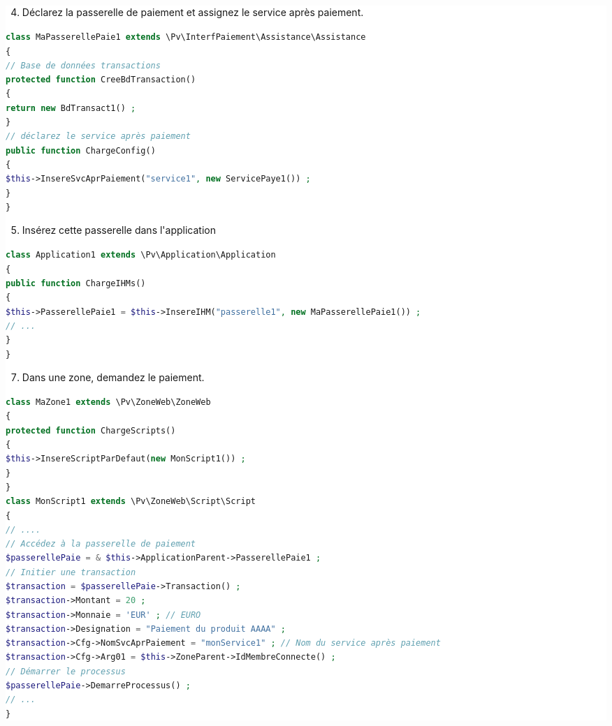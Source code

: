 ```php
```

4. Déclarez la passerelle de paiement et assignez le service après paiement.

```php
class MaPasserellePaie1 extends \Pv\InterfPaiement\Assistance\Assistance
{
// Base de données transactions
protected function CreeBdTransaction()
{
return new BdTransact1() ;
}
// déclarez le service après paiement
public function ChargeConfig()
{
$this->InsereSvcAprPaiement("service1", new ServicePaye1()) ;
}
}
```

5. Insérez cette passerelle dans l'application

```php
class Application1 extends \Pv\Application\Application
{
public function ChargeIHMs()
{
$this->PasserellePaie1 = $this->InsereIHM("passerelle1", new MaPasserellePaie1()) ;
// ...
}
}
```

7. Dans une zone, demandez le paiement.

```php
class MaZone1 extends \Pv\ZoneWeb\ZoneWeb
{
protected function ChargeScripts()
{
$this->InsereScriptParDefaut(new MonScript1()) ;
}
}
class MonScript1 extends \Pv\ZoneWeb\Script\Script
{
// ....
// Accédez à la passerelle de paiement
$passerellePaie = & $this->ApplicationParent->PasserellePaie1 ;
// Initier une transaction
$transaction = $passerellePaie->Transaction() ;
$transaction->Montant = 20 ;
$transaction->Monnaie = 'EUR' ; // EURO
$transaction->Designation = "Paiement du produit AAAA" ;
$transaction->Cfg->NomSvcAprPaiement = "monService1" ; // Nom du service après paiement
$transaction->Cfg->Arg01 = $this->ZoneParent->IdMembreConnecte() ;
// Démarrer le processus
$passerellePaie->DemarreProcessus() ;
// ...
}
```
